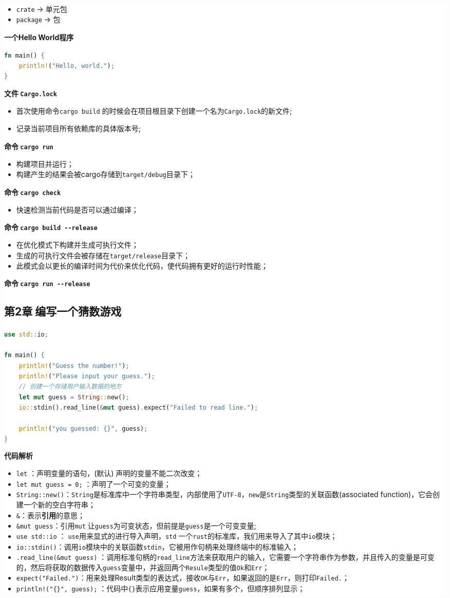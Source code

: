 - `crate` 	  ->    单元包
- `package`  ->   包

**一个Hello World程序**

```rust
fn main() {
	println!("Hello, world.");
}
```

**文件 `Cargo.lock`**

- 首次使用命令`cargo build` 的时候会在项目根目录下创建一个名为`Cargo.lock`的新文件;

- 记录当前项目所有依赖库的具体版本号;

**命令 `cargo run`**

- 构建项目并运行；
- 构建产生的结果会被cargo存储到`target/debug`目录下；

**命令 `cargo check`**

- 快速检测当前代码是否可以通过编译；

**命令 `cargo build --release`**

- 在优化模式下构建并生成可执行文件；
- 生成的可执行文件会被存储在`target/release`目录下；
- 此模式会以更长的编译时间为代价来优化代码，使代码拥有更好的运行时性能；

**命令 `cargo run --release`**



## 第2章 编写一个猜数游戏

```rust
use std::io;

fn main() {
    println!("Guess the number!");
    println!("Please input your guess.");
	// 创建一个存储用户输入数据的地方
    let mut guess = String::new();
    io::stdin().read_line(&mut guess).expect("Failed to read line.");

    println!("you guessed: {}", guess);
}
```

**代码解析**

- `let` ：声明变量的语句，(默认) 声明的变量不能二次改变；
- `let mut guess = 0;` ：声明了一个可变的变量；
- `String::new()`：`String`是标准库中一个字符串类型，内部使用了`UTF-8`，`new`是`String`类型的关联函数(associated function)，它会创建一个新的空白字符串；
- `&`：表示**引用**的意思；
- `&mut guess`：引用`mut` 让`guess`为可变状态，但前提是`guess`是一个可变变量;
- `use std::io` ： `use`用来显式的进行导入声明，`std` 一个`rust`的标准库，我们用来导入了其中`io`模块；
- `io::stdin()`：调用`io`模块中的关联函数`stdin`，它被用作句柄来处理终端中的标准输入；
- `.read_line(&mut guess)` ：调用标准句柄的`read_line`方法来获取用户的输入，它需要一个字符串作为参数，并且传入的变量是可变的，然后将获取的数据传入`guess`变量中，并返回两个`Resule`类型的值`Ok`和`Err`；
- `expect("Failed.")`：用来处理Result类型的表达式，接收`OK`与`Err`，如果返回的是`Err`，则打印`Failed.`；
- `println!("{}", guess);` ：代码中`{}`表示应用变量`guess`，如果有多个，但顺序排列显示；
